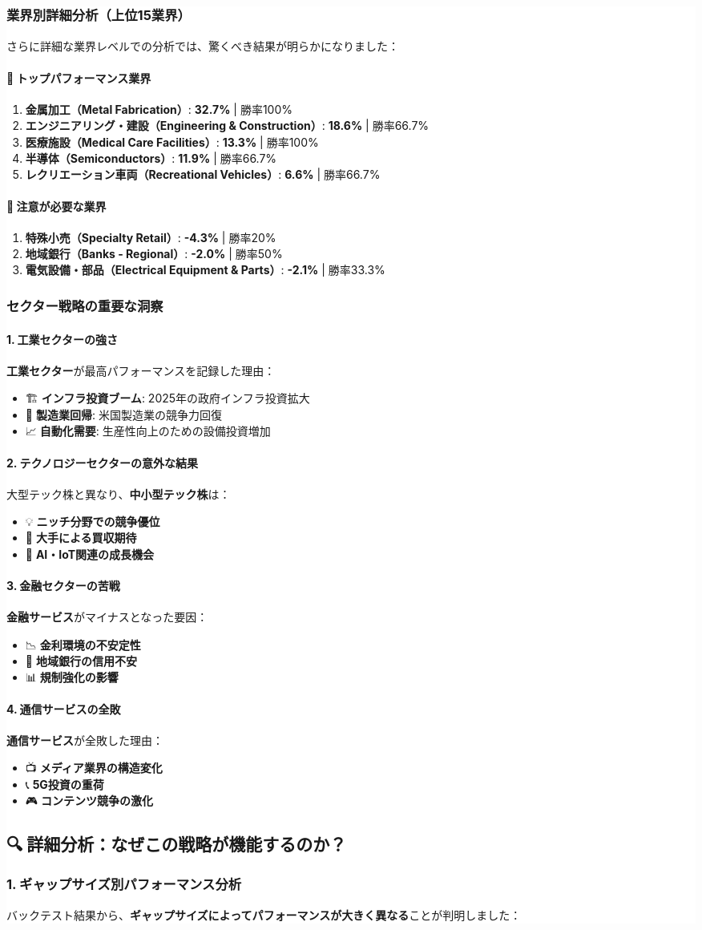 ### 業界別詳細分析（上位15業界）

さらに詳細な業界レベルでの分析では、驚くべき結果が明らかになりました：

#### 🥇 トップパフォーマンス業界

1. **金属加工（Metal Fabrication）**: **32.7%** | 勝率100%
2. **エンジニアリング・建設（Engineering & Construction）**: **18.6%** | 勝率66.7%
3. **医療施設（Medical Care Facilities）**: **13.3%** | 勝率100%
4. **半導体（Semiconductors）**: **11.9%** | 勝率66.7%
5. **レクリエーション車両（Recreational Vehicles）**: **6.6%** | 勝率66.7%

#### 🔴 注意が必要な業界

1. **特殊小売（Specialty Retail）**: **-4.3%** | 勝率20%
2. **地域銀行（Banks - Regional）**: **-2.0%** | 勝率50%
3. **電気設備・部品（Electrical Equipment & Parts）**: **-2.1%** | 勝率33.3%

### セクター戦略の重要な洞察

#### 1. 工業セクターの強さ

**工業セクター**が最高パフォーマンスを記録した理由：
- 🏗️ **インフラ投資ブーム**: 2025年の政府インフラ投資拡大
- 🚀 **製造業回帰**: 米国製造業の競争力回復
- 📈 **自動化需要**: 生産性向上のための設備投資増加

#### 2. テクノロジーセクターの意外な結果

大型テック株と異なり、**中小型テック株**は：
- 💡 **ニッチ分野での競争優位**
- 🔄 **大手による買収期待**
- 📱 **AI・IoT関連の成長機会**

#### 3. 金融セクターの苦戦

**金融サービス**がマイナスとなった要因：
- 📉 **金利環境の不安定性**
- 🏦 **地域銀行の信用不安**
- 📊 **規制強化の影響**

#### 4. 通信サービスの全敗

**通信サービス**が全敗した理由：
- 📺 **メディア業界の構造変化**
- 📞 **5G投資の重荷**
- 🎮 **コンテンツ競争の激化**

## 🔍 詳細分析：なぜこの戦略が機能するのか？

### 1. ギャップサイズ別パフォーマンス分析

バックテスト結果から、**ギャップサイズによってパフォーマンスが大きく異なる**ことが判明しました：
